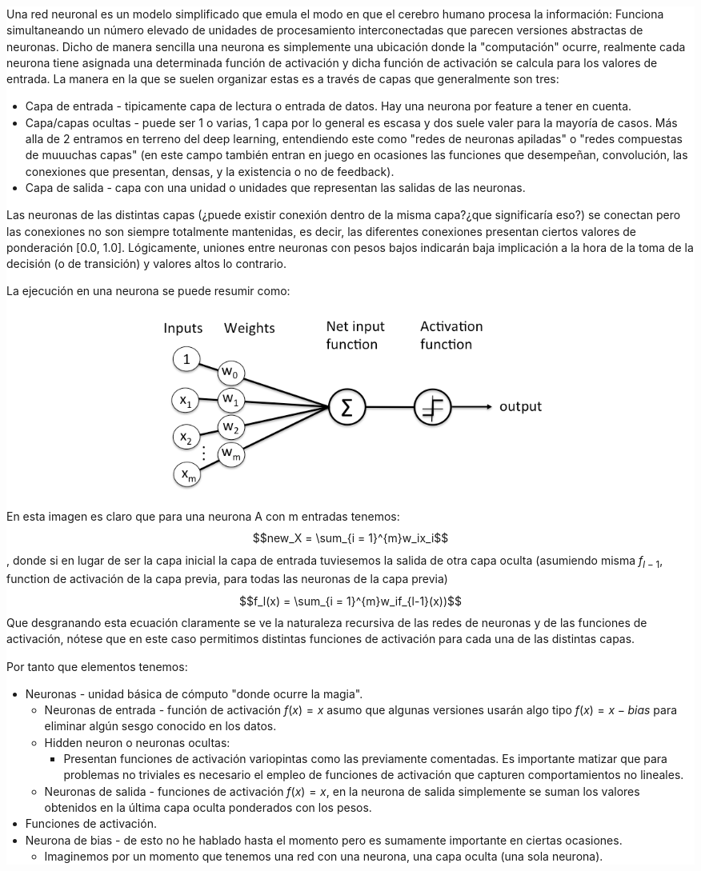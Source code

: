 Una red neuronal es un modelo simplificado que emula el modo en que el cerebro humano procesa la información: Funciona simultaneando un número elevado de unidades de procesamiento interconectadas que parecen versiones abstractas de neuronas. Dicho de manera sencilla una neurona es simplemente una ubicación donde la "computación" ocurre, realmente cada neurona tiene asignada una determinada función de activación y dicha función de activación se calcula para los valores de entrada.
La manera en la que se suelen organizar estas es a través de capas que generalmente son tres:
* Capa de entrada - tipicamente capa de lectura o entrada de datos. Hay una neurona por feature a tener en cuenta.
* Capa/capas ocultas - puede ser 1 o varias, 1 capa por lo general es escasa y dos suele valer para la mayoría de casos. Más alla de 2 entramos en terreno del deep learning, entendiendo este como "redes de neuronas apiladas" o "redes compuestas de muuuchas capas" (en este campo también entran en juego en ocasiones las funciones que desempeñan, convolución, las conexiones que presentan, densas, y la existencia o no de feedback).
* Capa de salida - capa con una unidad o unidades que representan las salidas de las neuronas.

Las neuronas de las distintas capas (¿puede existir conexión dentro de la misma capa?¿que significaría eso?) se conectan pero las conexiones no son siempre totalmente mantenidas, es decir, las diferentes conexiones presentan ciertos valores de ponderación [0.0, 1.0]. Lógicamente, uniones entre neuronas con pesos bajos indicarán baja implicación a la hora de la toma de la decisión (o de transición) y valores altos lo contrario.

La ejecución en una neurona se puede resumir como:

<p align="center">
  <img src="figures/rna_structure_2.PNG" />
</p>

En esta imagen es claro que para una neurona A con m entradas tenemos: $$new_X = \sum_{i = 1}^{m}w_ix_i$$, donde si en lugar de ser la capa inicial la capa de entrada tuviesemos la salida de otra capa oculta (asumiendo misma $f_{l-1}$, function de activación de la capa previa, para todas las neuronas de la capa previa) $$f_l(x) = \sum_{i = 1}^{m}w_if_{l-1}(x))$$ Que desgranando esta ecuación claramente se ve la naturaleza recursiva de las redes de neuronas y de las funciones de activación, nótese que en este caso permitimos distintas funciones de activación para cada una de las distintas capas.

Por tanto que elementos tenemos:
* Neuronas - unidad básica de cómputo "donde ocurre la magia".
    * Neuronas de entrada - función de activación $f(x) = x$ asumo que algunas versiones usarán algo tipo $f(x) = x - bias$ para eliminar algún sesgo conocido en los datos.
    * Hidden neuron o neuronas ocultas:
        * Presentan funciones de activación variopintas como las previamente comentadas. Es importante matizar que para problemas no triviales es necesario el empleo de funciones de activación que capturen comportamientos no lineales.
    * Neuronas de salida - funciones de activación $f(x) = x$, en la neurona de salida simplemente se suman los valores obtenidos en la última capa oculta ponderados con los pesos.
* Funciones de activación.
* Neurona de bias - de esto no he hablado hasta el momento pero es sumamente importante en ciertas ocasiones.
    * Imaginemos por un momento que tenemos una red con una neurona, una capa oculta (una sola neurona).
    